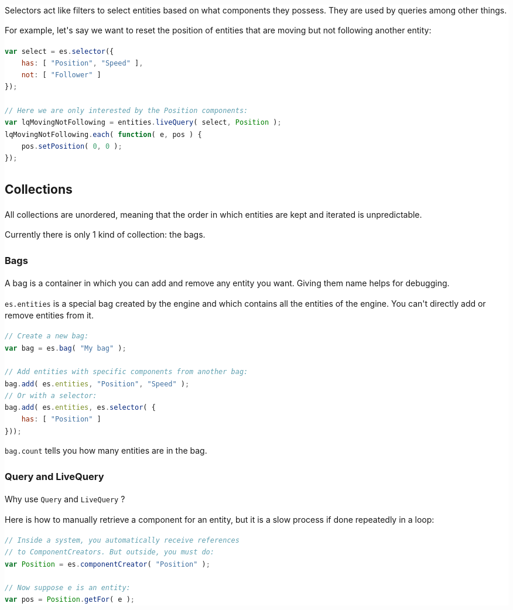 Selectors act like filters to select entities based on what components they possess. They are used by queries among other things.

For example, let's say we want to reset the position of entities that are moving but not following another entity:

```JavaScript
var select = es.selector({
	has: [ "Position", "Speed" ],
	not: [ "Follower" ]
});

// Here we are only interested by the Position components:
var lqMovingNotFollowing = entities.liveQuery( select, Position );
lqMovingNotFollowing.each( function( e, pos ) {
	pos.setPosition( 0, 0 );
});
```

## Collections

All collections are unordered, meaning that the order in which entities are kept and iterated is unpredictable.

Currently there is only 1 kind of collection: the bags.

### Bags

A bag is a container in which you can add and remove any entity you want. Giving them name helps for debugging.

`es.entities` is a special bag created by the engine and which contains all the entities of the engine. You can't directly add or remove entities from it.

```JavaScript
// Create a new bag:
var bag = es.bag( "My bag" );

// Add entities with specific components from another bag:
bag.add( es.entities, "Position", "Speed" );
// Or with a selector:
bag.add( es.entities, es.selector( {
	has: [ "Position" ]
}));
```

`bag.count` tells you how many entities are in the bag.

### Query and LiveQuery

Why use `Query` and `LiveQuery` ?

Here is how to manually retrieve a component for an entity, but it is a slow process if done repeatedly in a loop:

```JavaScript
// Inside a system, you automatically receive references
// to ComponentCreators. But outside, you must do:
var Position = es.componentCreator( "Position" );

// Now suppose e is an entity:
var pos = Position.getFor( e );
```
